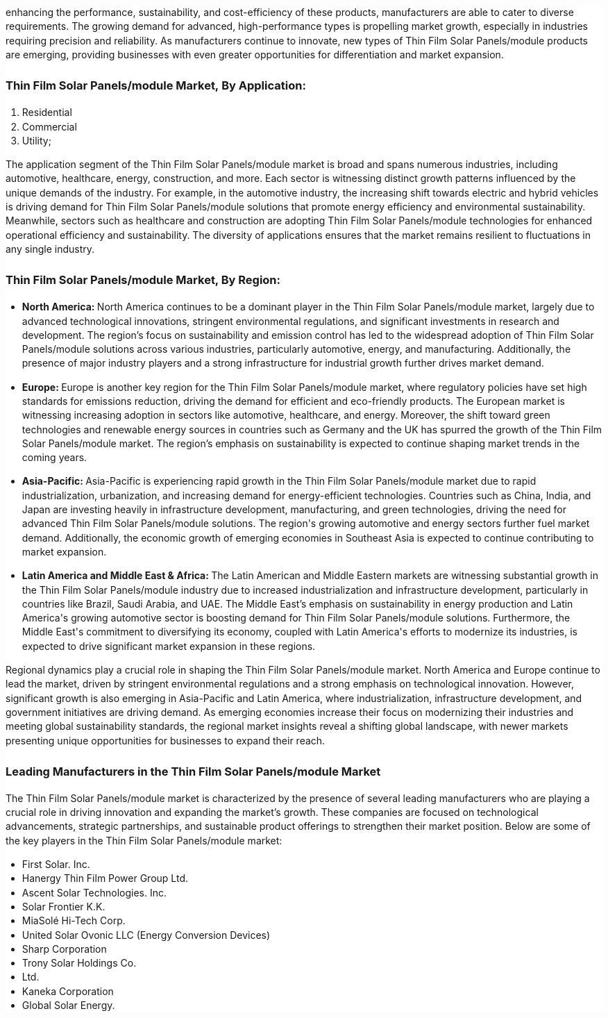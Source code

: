enhancing the performance, sustainability, and cost-efficiency of these products, manufacturers are able to cater to diverse requirements. The growing demand for advanced, high-performance types is propelling market growth, especially in industries requiring precision and reliability. As manufacturers continue to innovate, new types of Thin Film Solar Panels/module products are emerging, providing businesses with even greater opportunities for differentiation and market expansion.</p><h3>Thin Film Solar Panels/module Market,&nbsp;By Application:</h3><ol><li>Residential<li> Commercial<li> Utility;</li></ol><p>The application segment of the Thin Film Solar Panels/module market is broad and spans numerous industries, including automotive, healthcare, energy, construction, and more. Each sector is witnessing distinct growth patterns influenced by the unique demands of the industry. For example, in the automotive industry, the increasing shift towards electric and hybrid vehicles is driving demand for Thin Film Solar Panels/module solutions that promote energy efficiency and environmental sustainability. Meanwhile, sectors such as healthcare and construction are adopting Thin Film Solar Panels/module technologies for enhanced operational efficiency and sustainability. The diversity of applications ensures that the market remains resilient to fluctuations in any single industry.</p><h3>Thin Film Solar Panels/module Market, By Region:</h3><ul><li><p><strong>North America:&nbsp;</strong>North America continues to be a dominant player in the Thin Film Solar Panels/module market, largely due to advanced technological innovations, stringent environmental regulations, and significant investments in research and development. The region&rsquo;s focus on sustainability and emission control has led to the widespread adoption of Thin Film Solar Panels/module solutions across various industries, particularly automotive, energy, and manufacturing. Additionally, the presence of major industry players and a strong infrastructure for industrial growth further drives market demand.</p></li><li><p><strong><strong>Europe:&nbsp;</strong></strong>Europe is another key region for the Thin Film Solar Panels/module market, where regulatory policies have set high standards for emissions reduction, driving the demand for efficient and eco-friendly products. The European market is witnessing increasing adoption in sectors like automotive, healthcare, and energy. Moreover, the shift toward green technologies and renewable energy sources in countries such as Germany and the UK has spurred the growth of the Thin Film Solar Panels/module market. The region&rsquo;s emphasis on sustainability is expected to continue shaping market trends in the coming years.</p></li><li><p><strong><strong>Asia-Pacific:&nbsp;</strong></strong>Asia-Pacific is experiencing rapid growth in the Thin Film Solar Panels/module market due to rapid industrialization, urbanization, and increasing demand for energy-efficient technologies. Countries such as China, India, and Japan are investing heavily in infrastructure development, manufacturing, and green technologies, driving the need for advanced Thin Film Solar Panels/module solutions. The region's growing automotive and energy sectors further fuel market demand. Additionally, the economic growth of emerging economies in Southeast Asia is expected to continue contributing to market expansion.</p></li><li><p><strong><strong>Latin America and Middle East &amp; Africa:&nbsp;</strong></strong>The Latin American and Middle Eastern markets are witnessing substantial growth in the Thin Film Solar Panels/module industry due to increased industrialization and infrastructure development, particularly in countries like Brazil, Saudi Arabia, and UAE. The Middle East&rsquo;s emphasis on sustainability in energy production and Latin America's growing automotive sector is boosting demand for Thin Film Solar Panels/module solutions. Furthermore, the Middle East's commitment to diversifying its economy, coupled with Latin America's efforts to modernize its industries, is expected to drive significant market expansion in these regions.</p></li></ul><p>Regional dynamics play a crucial role in shaping the Thin Film Solar Panels/module market. North America and Europe continue to lead the market, driven by stringent environmental regulations and a strong emphasis on technological innovation. However, significant growth is also emerging in Asia-Pacific and Latin America, where industrialization, infrastructure development, and government initiatives are driving demand. As emerging economies increase their focus on modernizing their industries and meeting global sustainability standards, the regional market insights reveal a shifting global landscape, with newer markets presenting unique opportunities for businesses to expand their reach.</p><h3><strong>Leading Manufacturers in the Thin Film Solar Panels/module Market</strong></h3><p>The Thin Film Solar Panels/module market is characterized by the presence of several leading manufacturers who are playing a crucial role in driving innovation and expanding the market&rsquo;s growth. These companies are focused on technological advancements, strategic partnerships, and sustainable product offerings to strengthen their market position. Below are some of the key players in the Thin Film Solar Panels/module market:</p></div><div class="article-main__content" data-test-id="publishing-text-block"><ul><li><span class="">First Solar. Inc.<li> Hanergy Thin Film Power Group Ltd.<li> Ascent Solar Technologies. Inc.<li> Solar Frontier K.K.<li> MiaSolé Hi-Tech Corp.<li> United Solar Ovonic LLC (Energy Conversion Devices)<li> Sharp Corporation<li> Trony Solar Holdings Co.<li> Ltd.<li> Kaneka Corporation<li> Global Solar Energy.